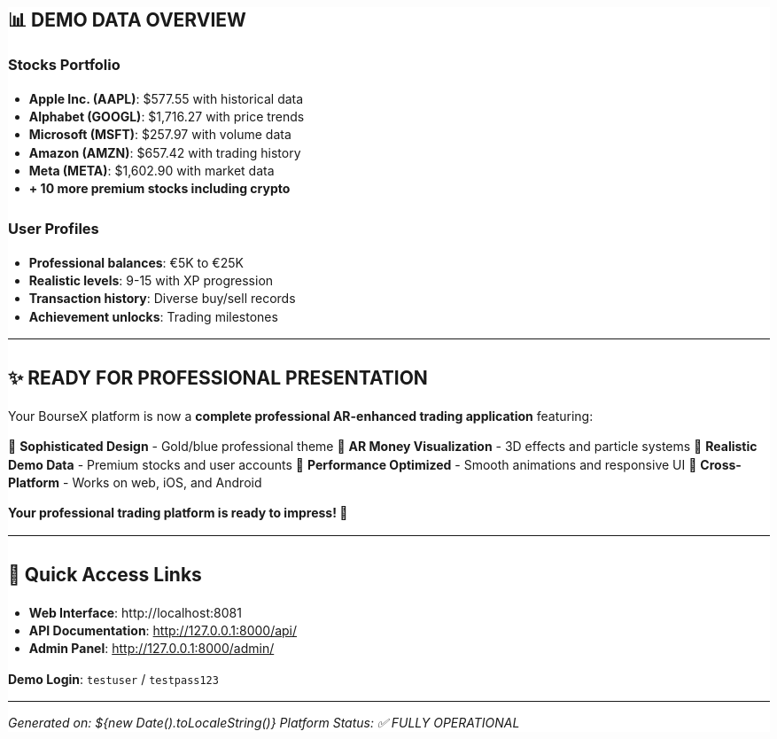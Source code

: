 
## 📊 **DEMO DATA OVERVIEW**

### **Stocks Portfolio**
- **Apple Inc. (AAPL)**: $577.55 with historical data
- **Alphabet (GOOGL)**: $1,716.27 with price trends
- **Microsoft (MSFT)**: $257.97 with volume data
- **Amazon (AMZN)**: $657.42 with trading history
- **Meta (META)**: $1,602.90 with market data
- **+ 10 more premium stocks including crypto**

### **User Profiles**
- **Professional balances**: €5K to €25K
- **Realistic levels**: 9-15 with XP progression
- **Transaction history**: Diverse buy/sell records
- **Achievement unlocks**: Trading milestones

---

## ✨ **READY FOR PROFESSIONAL PRESENTATION**

Your BourseX platform is now a **complete professional AR-enhanced trading application** featuring:

🎯 **Sophisticated Design** - Gold/blue professional theme
🔮 **AR Money Visualization** - 3D effects and particle systems
💼 **Realistic Demo Data** - Premium stocks and user accounts
🚀 **Performance Optimized** - Smooth animations and responsive UI
📱 **Cross-Platform** - Works on web, iOS, and Android

**Your professional trading platform is ready to impress! 🌟**

---

## 🔗 **Quick Access Links**

- **Web Interface**: http://localhost:8081
- **API Documentation**: http://127.0.0.1:8000/api/
- **Admin Panel**: http://127.0.0.1:8000/admin/

**Demo Login**: `testuser` / `testpass123`

---

*Generated on: ${new Date().toLocaleString()}*
*Platform Status: ✅ FULLY OPERATIONAL*
